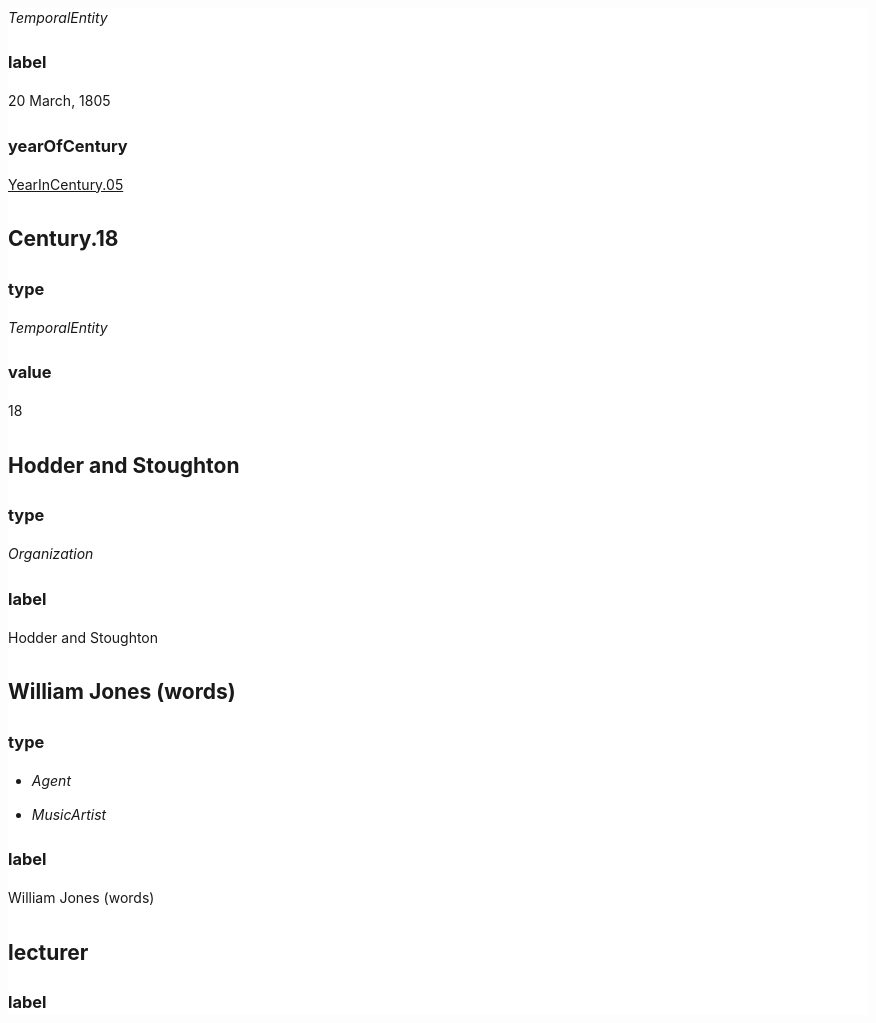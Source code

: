 
*TemporalEntity*

### label


20 March, 1805

### yearOfCentury


[YearInCentury.05](#YearInCentury.05)

## Century.18

### type


*TemporalEntity*

### value


18

## Hodder and Stoughton

### type


*Organization*

### label


Hodder and Stoughton

## William Jones (words)

### type

 - *Agent*

 - *MusicArtist*

### label


William Jones (words)

## lecturer

### label
